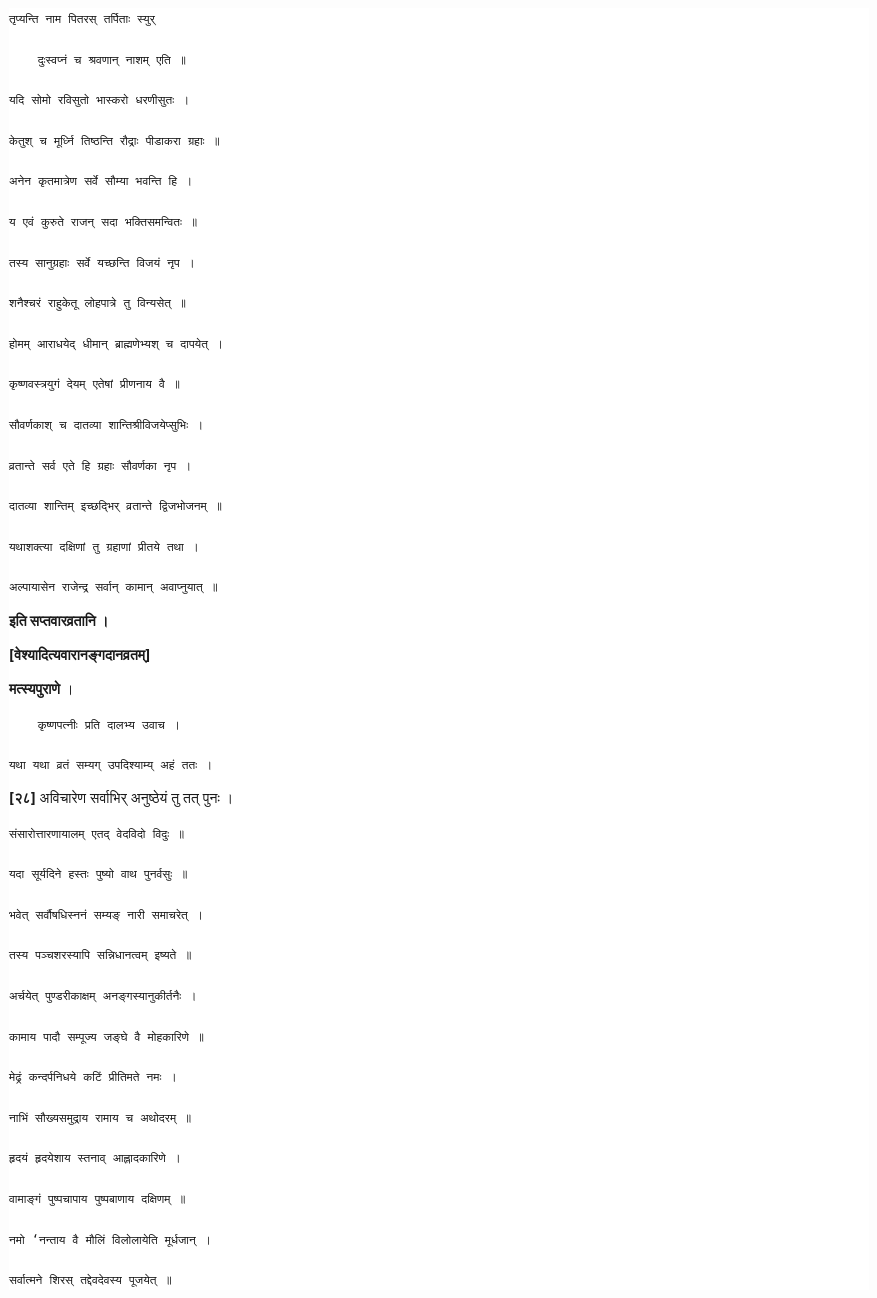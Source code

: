 	तृप्यन्ति नाम पितरस् तर्पिताः स्युर्

		दुःस्वप्नं च श्रवणान् नाशम् एति ॥

	यदि सोमो रविसुतो भास्करो धरणीसुतः ।

	केतुश् च मूर्ध्नि तिष्ठन्ति रौद्राः पीडाकरा ग्रहाः ॥

	अनेन कृतमात्रेण सर्वे सौम्या भवन्ति हि ।

	य एवं कुरुते राजन् सदा भक्तिसमन्वितः ॥

	तस्य सानुग्रहाः सर्वे यच्छन्ति विजयं नृप ।

	शनैश्चरं राहुकेतू लोहपात्रे तु विन्यसेत् ॥

	होमम् आराधयेद् धीमान् ब्राह्मणेभ्यश् च दापयेत् ।

	कृष्णवस्त्रयुगं देयम् एतेषां प्रीणनाय वै ॥

	सौवर्णकाश् च दातव्या शान्तिश्रीविजयेप्सुभिः ।

	व्रतान्ते सर्व एते हि ग्रहाः सौवर्णका नृप ।

	दातव्या शान्तिम् इच्छद्भिर् व्रतान्ते द्विजभोजनम् ॥

	यथाशक्त्या दक्षिणां तु ग्रहाणां प्रीतये तथा ।

	अल्पायासेन राजेन्द्र सर्वान् कामान् अवाप्नुयात् ॥

**इति सप्तवारव्रतानि ।**

**[वेश्यादित्यवारानङ्गदानव्रतम्]**

**मत्स्यपुराणे** ।

		कृष्णपत्नीः प्रति दालभ्य उवाच ।

	यथा यथा व्रतं सम्यग् उपदिश्याम्य् अहं ततः ।

**[२८]** अविचारेण सर्वाभिर् अनुष्ठेयं तु तत् पुनः ।

	संसारोत्तारणायालम् एतद् वेदविदो विदुः ॥

	यदा सूर्यदिने हस्तः पुष्यो वाथ पुनर्वसुः ॥

	भवेत् सर्वौषधिस्ननं सम्यङ् नारी समाचरेत् ।

	तस्य पञ्चशरस्यापि सन्निधानत्वम् इष्यते ॥

	अर्चयेत् पुण्डरीकाक्षम् अनङ्गस्यानुकीर्तनैः ।

	कामाय पादौ सम्पूज्य जङ्घे वै मोहकारिणे ॥

	मेढ्रं कन्दर्पनिधये कटिं प्रीतिमते नमः ।

	नाभिं सौख्यसमुद्राय रामाय च अथोदरम् ॥

	हृदयं हृदयेशाय स्तनाव् आह्लादकारिणे ।

	वामाङ्गं पुष्पचापाय पुष्पबाणाय दक्षिणम् ॥

	नमो ‘नन्ताय वै मौलिं विलोलायेति मूर्धजान् ।

	सर्वात्मने शिरस् तद्देवदेवस्य पूजयेत् ॥

